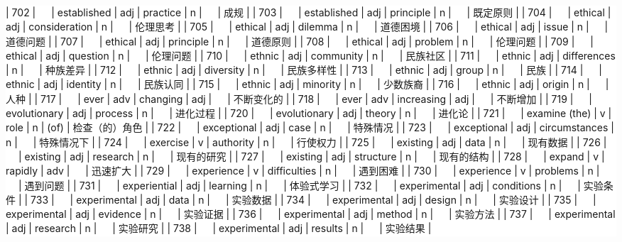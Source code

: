 | 702 | 　 | established | adj | practice | n | 　 | 成规 |
| 703 | 　 | established | adj | principle | n | 　 | 既定原则 |
| 704 | 　 | ethical | adj | consideration | n | 　 | 伦理思考 |
| 705 | 　 | ethical | adj | dilemma | n | 　 | 道德困境 |
| 706 | 　 | ethical | adj | issue | n | 　 | 道德问题 |
| 707 | 　 | ethical | adj | principle | n | 　 | 道德原则 |
| 708 | 　 | ethical | adj | problem | n | 　 | 伦理问题 |
| 709 | 　 | ethical | adj | question | n | 　 | 伦理问题 |
| 710 | 　 | ethnic | adj | community | n | 　 | 民族社区 |
| 711 | 　 | ethnic | adj | differences | n | 　 | 种族差异 |
| 712 | 　 | ethnic | adj | diversity | n | 　 | 民族多样性 |
| 713 | 　 | ethnic | adj | group | n | 　 | 民族 |
| 714 | 　 | ethnic | adj | identity | n | 　 | 民族认同 |
| 715 | 　 | ethnic | adj | minority | n | 　 | 少数族裔 |
| 716 | 　 | ethnic | adj | origin | n | 　 | 人种 |
| 717 | 　 | ever | adv | changing | adj | 　 | 不断变化的 |
| 718 | 　 | ever | adv | increasing | adj | 　 | 不断增加 |
| 719 | 　 | evolutionary | adj | process | n | 　 | 进化过程 |
| 720 | 　 | evolutionary | adj | theory | n | 　 | 进化论 |
| 721 | 　 | examine (the) | v | role | n | (of) | 检查（的）角色 |
| 722 | 　 | exceptional | adj | case | n | 　 | 特殊情况 |
| 723 | 　 | exceptional | adj | circumstances | n | 　 | 特殊情况下 |
| 724 | 　 | exercise | v | authority | n | 　 | 行使权力 |
| 725 | 　 | existing | adj | data | n | 　 | 现有数据 |
| 726 | 　 | existing | adj | research | n | 　 | 现有的研究 |
| 727 | 　 | existing | adj | structure | n | 　 | 现有的结构 |
| 728 | 　 | expand | v | rapidly | adv | 　 | 迅速扩大 |
| 729 | 　 | experience | v | difficulties | n | 　 | 遇到困难 |
| 730 | 　 | experience | v | problems | n | 　 | 遇到问题 |
| 731 | 　 | experiential | adj | learning | n | 　 | 体验式学习 |
| 732 | 　 | experimental | adj | conditions | n | 　 | 实验条件 |
| 733 | 　 | experimental | adj | data | n | 　 | 实验数据 |
| 734 | 　 | experimental | adj | design | n | 　 | 实验设计 |
| 735 | 　 | experimental | adj | evidence | n | 　 | 实验证据 |
| 736 | 　 | experimental | adj | method | n | 　 | 实验方法 |
| 737 | 　 | experimental | adj | research | n | 　 | 实验研究 |
| 738 | 　 | experimental | adj | results | n | 　 | 实验结果 |